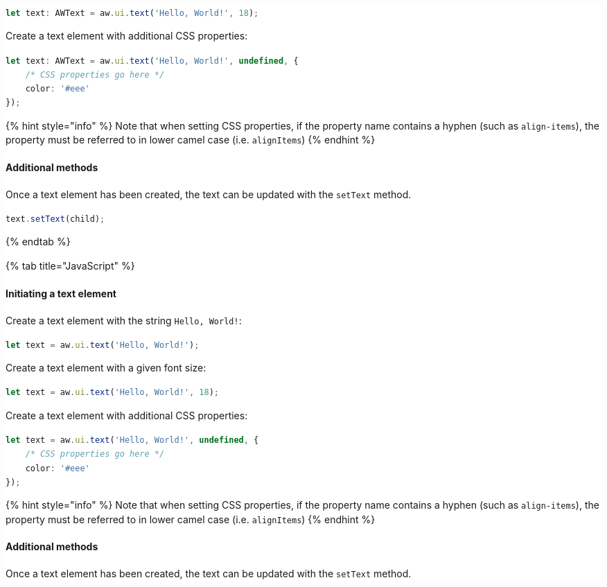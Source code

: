```typescript
let text: AWText = aw.ui.text('Hello, World!', 18);
```

Create a text element with additional CSS properties:

```typescript
let text: AWText = aw.ui.text('Hello, World!', undefined, {
    /* CSS properties go here */
    color: '#eee'
});
```

{% hint style="info" %}
Note that when setting CSS properties, if the property name contains a hyphen \(such as `align-items`\), the property must be referred to in lower camel case \(i.e. `alignItems`\)
{% endhint %}

#### Additional methods

Once a text element has been created, the text can be updated with the `setText` method.

```typescript
text.setText(child);
```
{% endtab %}

{% tab title="JavaScript" %}
#### Initiating a text element

Create a text element with the string `Hello, World!`:

```typescript
let text = aw.ui.text('Hello, World!');
```

Create a text element with a given font size:

```typescript
let text = aw.ui.text('Hello, World!', 18);
```

Create a text element with additional CSS properties:

```typescript
let text = aw.ui.text('Hello, World!', undefined, {
    /* CSS properties go here */
    color: '#eee'
});
```

{% hint style="info" %}
Note that when setting CSS properties, if the property name contains a hyphen \(such as `align-items`\), the property must be referred to in lower camel case \(i.e. `alignItems`\)
{% endhint %}

#### Additional methods

Once a text element has been created, the text can be updated with the `setText` method.
